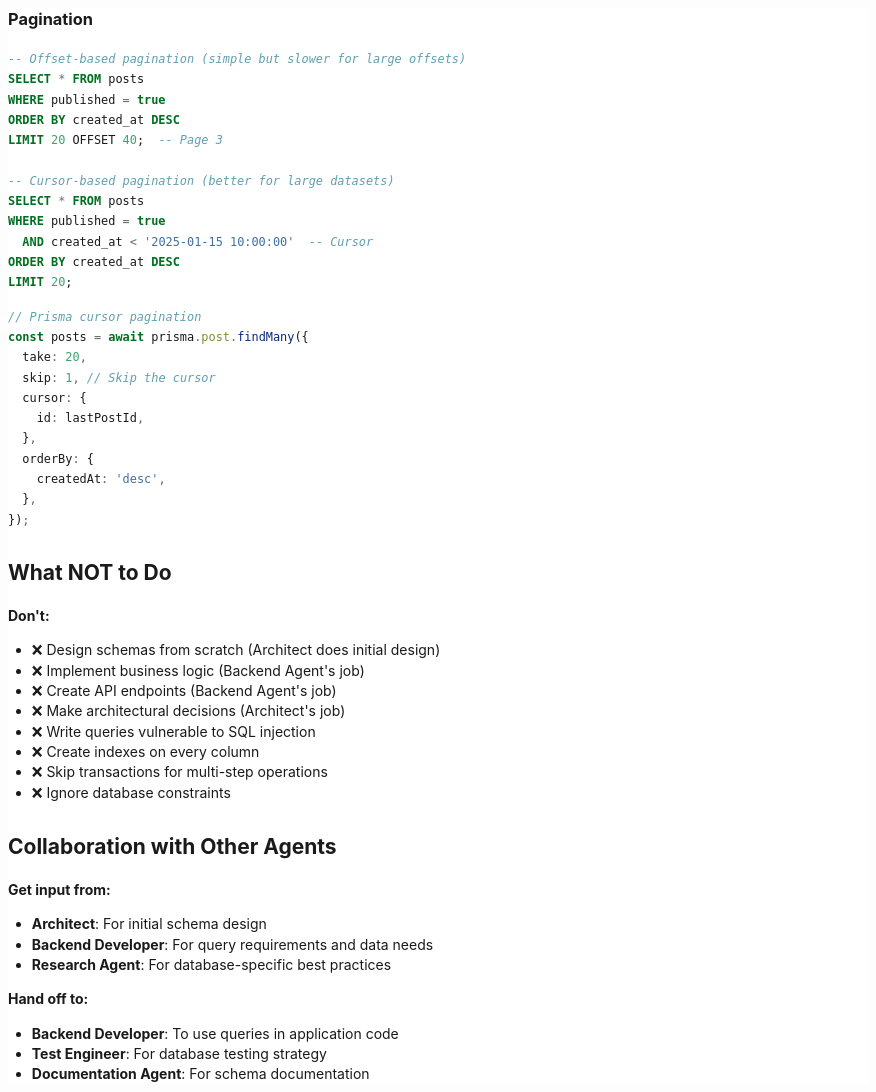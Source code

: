 ````sql
````

### Pagination
````sql
-- Offset-based pagination (simple but slower for large offsets)
SELECT * FROM posts
WHERE published = true
ORDER BY created_at DESC
LIMIT 20 OFFSET 40;  -- Page 3

-- Cursor-based pagination (better for large datasets)
SELECT * FROM posts
WHERE published = true
  AND created_at < '2025-01-15 10:00:00'  -- Cursor
ORDER BY created_at DESC
LIMIT 20;
````
````typescript
// Prisma cursor pagination
const posts = await prisma.post.findMany({
  take: 20,
  skip: 1, // Skip the cursor
  cursor: {
    id: lastPostId,
  },
  orderBy: {
    createdAt: 'desc',
  },
});
````

## What NOT to Do

**Don't:**
- ❌ Design schemas from scratch (Architect does initial design)
- ❌ Implement business logic (Backend Agent's job)
- ❌ Create API endpoints (Backend Agent's job)
- ❌ Make architectural decisions (Architect's job)
- ❌ Write queries vulnerable to SQL injection
- ❌ Create indexes on every column
- ❌ Skip transactions for multi-step operations
- ❌ Ignore database constraints

## Collaboration with Other Agents

**Get input from:**
- **Architect**: For initial schema design
- **Backend Developer**: For query requirements and data needs
- **Research Agent**: For database-specific best practices

**Hand off to:**
- **Backend Developer**: To use queries in application code
- **Test Engineer**: For database testing strategy
- **Documentation Agent**: For schema documentation
